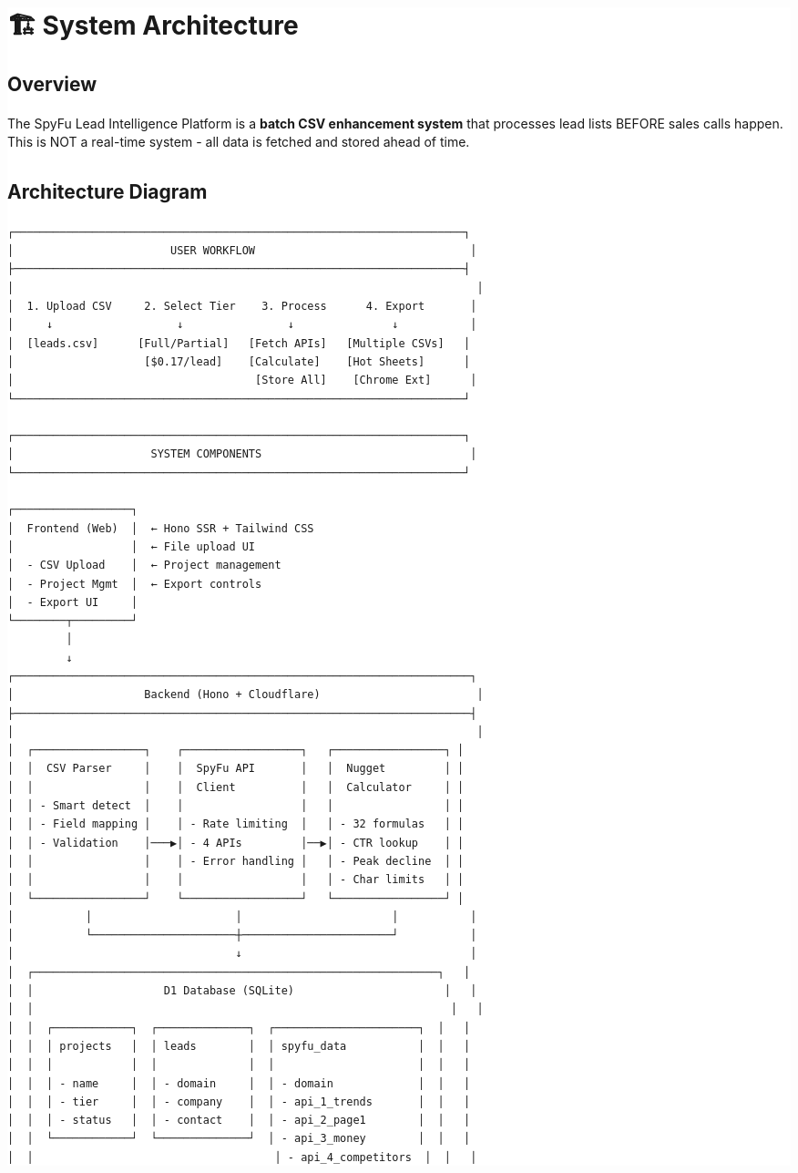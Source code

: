 # 🏗️ System Architecture

## Overview

The SpyFu Lead Intelligence Platform is a **batch CSV enhancement system** that processes lead lists BEFORE sales calls happen. This is NOT a real-time system - all data is fetched and stored ahead of time.

## Architecture Diagram

```
┌─────────────────────────────────────────────────────────────────────┐
│                        USER WORKFLOW                                 │
├─────────────────────────────────────────────────────────────────────┤
│                                                                       │
│  1. Upload CSV     2. Select Tier    3. Process      4. Export       │
│     ↓                   ↓                ↓               ↓           │
│  [leads.csv]      [Full/Partial]   [Fetch APIs]   [Multiple CSVs]   │
│                    [$0.17/lead]    [Calculate]    [Hot Sheets]      │
│                                     [Store All]    [Chrome Ext]      │
└─────────────────────────────────────────────────────────────────────┘

┌─────────────────────────────────────────────────────────────────────┐
│                     SYSTEM COMPONENTS                                │
└─────────────────────────────────────────────────────────────────────┘

┌──────────────────┐
│  Frontend (Web)  │  ← Hono SSR + Tailwind CSS
│                  │  ← File upload UI
│  - CSV Upload    │  ← Project management
│  - Project Mgmt  │  ← Export controls
│  - Export UI     │
└────────┬─────────┘
         │
         ↓
┌──────────────────────────────────────────────────────────────────────┐
│                    Backend (Hono + Cloudflare)                        │
├──────────────────────────────────────────────────────────────────────┤
│                                                                       │
│  ┌─────────────────┐    ┌──────────────────┐   ┌─────────────────┐ │
│  │  CSV Parser     │    │  SpyFu API       │   │  Nugget         │ │
│  │                 │    │  Client          │   │  Calculator     │ │
│  │ - Smart detect  │    │                  │   │                 │ │
│  │ - Field mapping │    │ - Rate limiting  │   │ - 32 formulas   │ │
│  │ - Validation    │───▶│ - 4 APIs         │──▶│ - CTR lookup    │ │
│  │                 │    │ - Error handling │   │ - Peak decline  │ │
│  │                 │    │                  │   │ - Char limits   │ │
│  └─────────────────┘    └──────────────────┘   └─────────────────┘ │
│           │                      │                       │           │
│           └──────────────────────┼───────────────────────┘           │
│                                  ↓                                   │
│  ┌──────────────────────────────────────────────────────────────┐   │
│  │                    D1 Database (SQLite)                       │   │
│  │                                                                │   │
│  │  ┌────────────┐  ┌──────────────┐  ┌──────────────────────┐  │   │
│  │  │ projects   │  │ leads        │  │ spyfu_data           │  │   │
│  │  │            │  │              │  │                      │  │   │
│  │  │ - name     │  │ - domain     │  │ - domain             │  │   │
│  │  │ - tier     │  │ - company    │  │ - api_1_trends       │  │   │
│  │  │ - status   │  │ - contact    │  │ - api_2_page1        │  │   │
│  │  └────────────┘  └──────────────┘  │ - api_3_money        │  │   │
│  │                                     │ - api_4_competitors  │  │   │
```